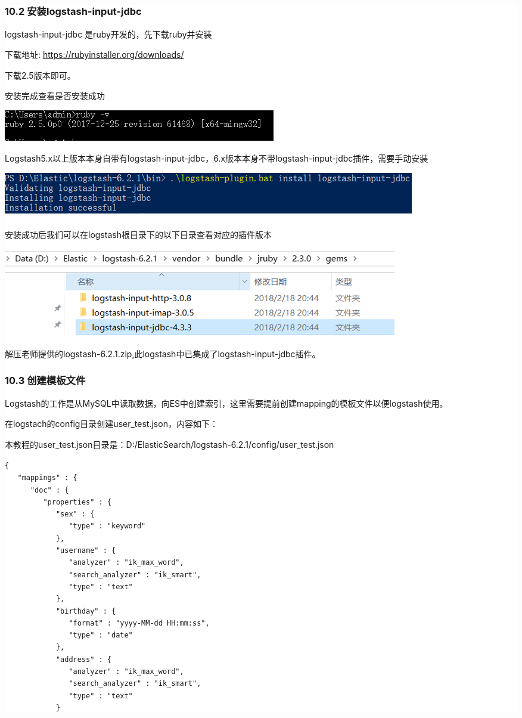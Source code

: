  

### 10.2 安装logstash-input-jdbc

logstash-input-jdbc 是ruby开发的，先下载ruby并安装

下载地址: <https://rubyinstaller.org/downloads/>

下载2.5版本即可。

安装完成查看是否安装成功

![1524734357332]( Elasticsearch.assets\1524734357332.png)

Logstash5.x以上版本本身自带有logstash-input-jdbc，6.x版本本身不带logstash-input-jdbc插件，需要手动安装

![1524668033673]( Elasticsearch.assets\1524668033673.png)

安装成功后我们可以在logstash根目录下的以下目录查看对应的插件版本

![1524668054868]( Elasticsearch.assets\1524668054868.png)

解压老师提供的logstash-6.2.1.zip,此logstash中已集成了logstash-input-jdbc插件。

###  10.3  创建模板文件

Logstash的工作是从MySQL中读取数据，向ES中创建索引，这里需要提前创建mapping的模板文件以便logstash使用。

在logstach的config目录创建user_test.json，内容如下：

本教程的user_test.json目录是：D:/ElasticSearch/logstash-6.2.1/config/user_test.json

```
{
   "mappings" : {
      "doc" : {
         "properties" : {
            "sex" : {
               "type" : "keyword"
            },
            "username" : {
               "analyzer" : "ik_max_word",
               "search_analyzer" : "ik_smart",
               "type" : "text"
            },
            "birthday" : {
               "format" : "yyyy-MM-dd HH:mm:ss",
               "type" : "date"
            },
            "address" : {
               "analyzer" : "ik_max_word",
               "search_analyzer" : "ik_smart",
               "type" : "text"
            }
```